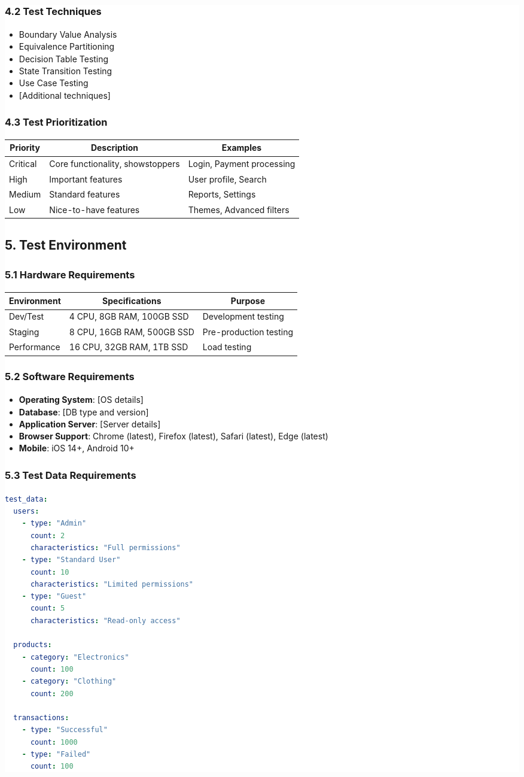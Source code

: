 ### 4.2 Test Techniques
- Boundary Value Analysis
- Equivalence Partitioning
- Decision Table Testing
- State Transition Testing
- Use Case Testing
- [Additional techniques]

### 4.3 Test Prioritization
| Priority | Description | Examples |
|----------|-------------|----------|
| Critical | Core functionality, showstoppers | Login, Payment processing |
| High | Important features | User profile, Search |
| Medium | Standard features | Reports, Settings |
| Low | Nice-to-have features | Themes, Advanced filters |

## 5. Test Environment

### 5.1 Hardware Requirements
| Environment | Specifications | Purpose |
|-------------|----------------|---------|
| Dev/Test | 4 CPU, 8GB RAM, 100GB SSD | Development testing |
| Staging | 8 CPU, 16GB RAM, 500GB SSD | Pre-production testing |
| Performance | 16 CPU, 32GB RAM, 1TB SSD | Load testing |

### 5.2 Software Requirements
- **Operating System**: [OS details]
- **Database**: [DB type and version]
- **Application Server**: [Server details]
- **Browser Support**: Chrome (latest), Firefox (latest), Safari (latest), Edge (latest)
- **Mobile**: iOS 14+, Android 10+

### 5.3 Test Data Requirements
```yaml
test_data:
  users:
    - type: "Admin"
      count: 2
      characteristics: "Full permissions"
    - type: "Standard User"
      count: 10
      characteristics: "Limited permissions"
    - type: "Guest"
      count: 5
      characteristics: "Read-only access"
      
  products:
    - category: "Electronics"
      count: 100
    - category: "Clothing"
      count: 200
      
  transactions:
    - type: "Successful"
      count: 1000
    - type: "Failed"
      count: 100
```